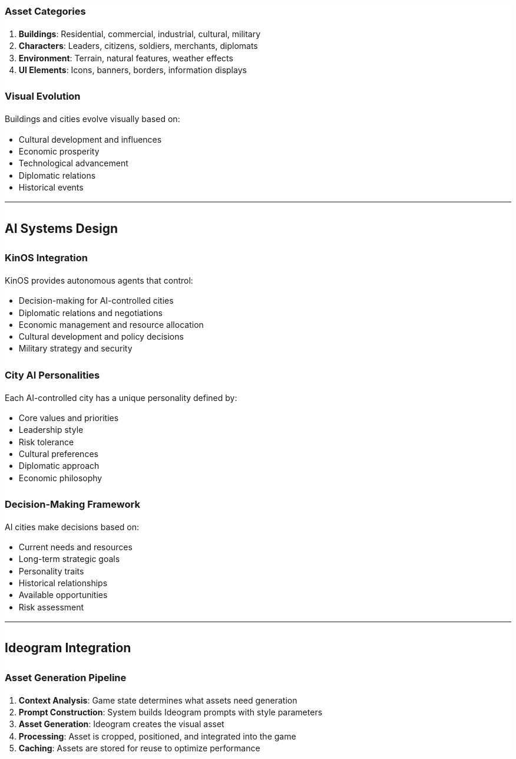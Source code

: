 ### Asset Categories
1. **Buildings**: Residential, commercial, industrial, cultural, military
2. **Characters**: Leaders, citizens, soldiers, merchants, diplomats
3. **Environment**: Terrain, natural features, weather effects
4. **UI Elements**: Icons, banners, borders, information displays

### Visual Evolution
Buildings and cities evolve visually based on:
- Cultural development and influences
- Economic prosperity
- Technological advancement
- Diplomatic relations
- Historical events

---

## AI Systems Design

### KinOS Integration
KinOS provides autonomous agents that control:
- Decision-making for AI-controlled cities
- Diplomatic relations and negotiations
- Economic management and resource allocation
- Cultural development and policy decisions
- Military strategy and security

### City AI Personalities
Each AI-controlled city has a unique personality defined by:
- Core values and priorities
- Leadership style
- Risk tolerance
- Cultural preferences
- Diplomatic approach
- Economic philosophy

### Decision-Making Framework
AI cities make decisions based on:
- Current needs and resources
- Long-term strategic goals
- Personality traits
- Historical relationships
- Available opportunities
- Risk assessment

---

## Ideogram Integration

### Asset Generation Pipeline
1. **Context Analysis**: Game state determines what assets need generation
2. **Prompt Construction**: System builds Ideogram prompts with style parameters
3. **Asset Generation**: Ideogram creates the visual asset
4. **Processing**: Asset is cropped, positioned, and integrated into the game
5. **Caching**: Assets are stored for reuse to optimize performance
